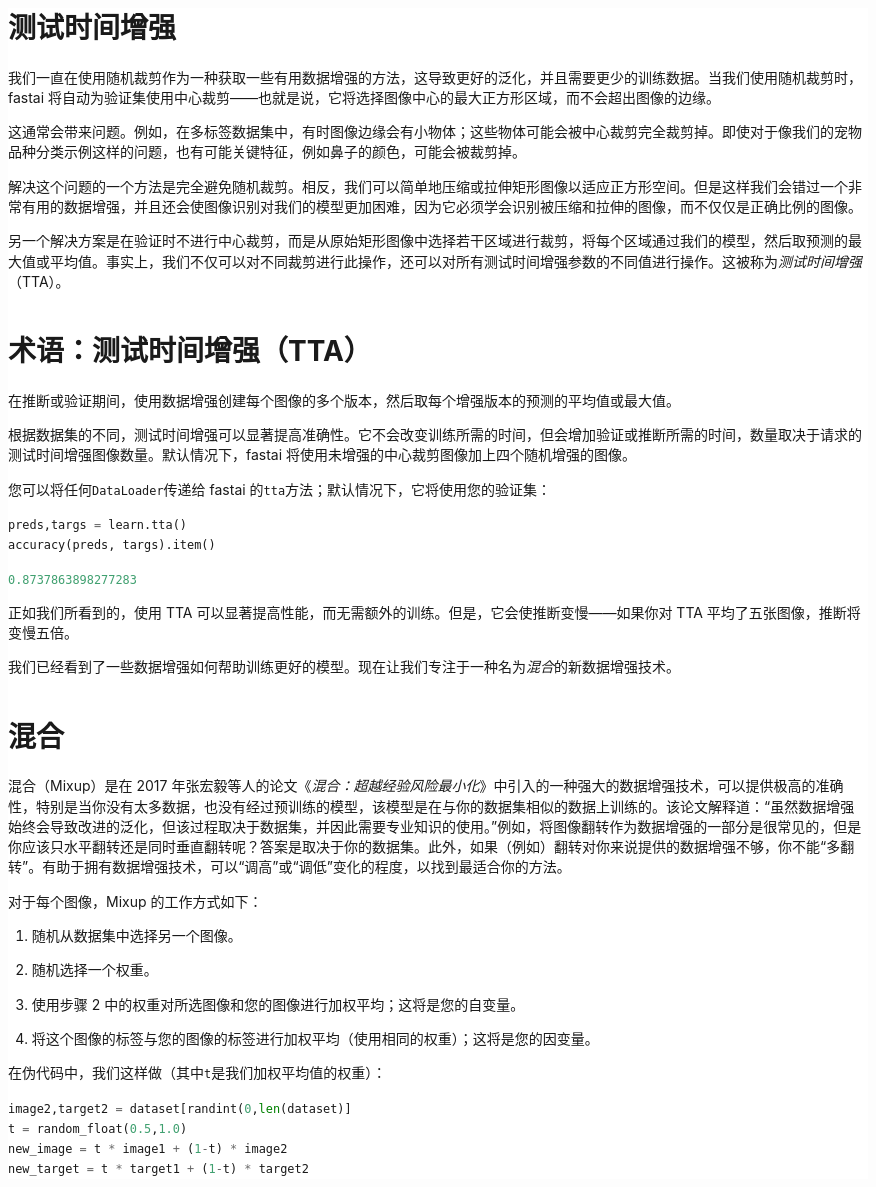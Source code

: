 # 测试时间增强

我们一直在使用随机裁剪作为一种获取一些有用数据增强的方法，这导致更好的泛化，并且需要更少的训练数据。当我们使用随机裁剪时，fastai 将自动为验证集使用中心裁剪——也就是说，它将选择图像中心的最大正方形区域，而不会超出图像的边缘。

这通常会带来问题。例如，在多标签数据集中，有时图像边缘会有小物体；这些物体可能会被中心裁剪完全裁剪掉。即使对于像我们的宠物品种分类示例这样的问题，也有可能关键特征，例如鼻子的颜色，可能会被裁剪掉。

解决这个问题的一个方法是完全避免随机裁剪。相反，我们可以简单地压缩或拉伸矩形图像以适应正方形空间。但是这样我们会错过一个非常有用的数据增强，并且还会使图像识别对我们的模型更加困难，因为它必须学会识别被压缩和拉伸的图像，而不仅仅是正确比例的图像。

另一个解决方案是在验证时不进行中心裁剪，而是从原始矩形图像中选择若干区域进行裁剪，将每个区域通过我们的模型，然后取预测的最大值或平均值。事实上，我们不仅可以对不同裁剪进行此操作，还可以对所有测试时间增强参数的不同值进行操作。这被称为*测试时间增强*（TTA）。

# 术语：测试时间增强（TTA）

在推断或验证期间，使用数据增强创建每个图像的多个版本，然后取每个增强版本的预测的平均值或最大值。

根据数据集的不同，测试时间增强可以显著提高准确性。它不会改变训练所需的时间，但会增加验证或推断所需的时间，数量取决于请求的测试时间增强图像数量。默认情况下，fastai 将使用未增强的中心裁剪图像加上四个随机增强的图像。

您可以将任何`DataLoader`传递给 fastai 的`tta`方法；默认情况下，它将使用您的验证集：

```py
preds,targs = learn.tta()
accuracy(preds, targs).item()
```

```py
0.8737863898277283
```

正如我们所看到的，使用 TTA 可以显著提高性能，而无需额外的训练。但是，它会使推断变慢——如果你对 TTA 平均了五张图像，推断将变慢五倍。

我们已经看到了一些数据增强如何帮助训练更好的模型。现在让我们专注于一种名为*混合*的新数据增强技术。

# 混合

混合（Mixup）是在 2017 年张宏毅等人的论文《*混合：超越经验风险最小化*》中引入的一种强大的数据增强技术，可以提供极高的准确性，特别是当你没有太多数据，也没有经过预训练的模型，该模型是在与你的数据集相似的数据上训练的。该论文解释道：“虽然数据增强始终会导致改进的泛化，但该过程取决于数据集，并因此需要专业知识的使用。”例如，将图像翻转作为数据增强的一部分是很常见的，但是你应该只水平翻转还是同时垂直翻转呢？答案是取决于你的数据集。此外，如果（例如）翻转对你来说提供的数据增强不够，你不能“多翻转”。有助于拥有数据增强技术，可以“调高”或“调低”变化的程度，以找到最适合你的方法。

对于每个图像，Mixup 的工作方式如下：

1.  随机从数据集中选择另一个图像。

1.  随机选择一个权重。

1.  使用步骤 2 中的权重对所选图像和您的图像进行加权平均；这将是您的自变量。

1.  将这个图像的标签与您的图像的标签进行加权平均（使用相同的权重）；这将是您的因变量。

在伪代码中，我们这样做（其中`t`是我们加权平均值的权重）：

```py
image2,target2 = dataset[randint(0,len(dataset)]
t = random_float(0.5,1.0)
new_image = t * image1 + (1-t) * image2
new_target = t * target1 + (1-t) * target2
```

